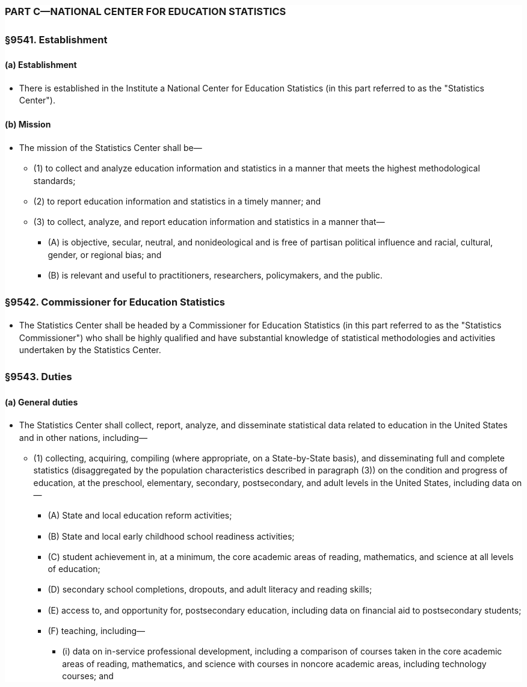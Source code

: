 ### PART C—NATIONAL CENTER FOR EDUCATION STATISTICS

### §9541. Establishment
#### (a) Establishment
* There is established in the Institute a National Center for Education Statistics (in this part referred to as the "Statistics Center").

#### (b) Mission
* The mission of the Statistics Center shall be—

  * (1) to collect and analyze education information and statistics in a manner that meets the highest methodological standards;

  * (2) to report education information and statistics in a timely manner; and

  * (3) to collect, analyze, and report education information and statistics in a manner that—

    * (A) is objective, secular, neutral, and nonideological and is free of partisan political influence and racial, cultural, gender, or regional bias; and

    * (B) is relevant and useful to practitioners, researchers, policymakers, and the public.

### §9542. Commissioner for Education Statistics
* The Statistics Center shall be headed by a Commissioner for Education Statistics (in this part referred to as the "Statistics Commissioner") who shall be highly qualified and have substantial knowledge of statistical methodologies and activities undertaken by the Statistics Center.

### §9543. Duties
#### (a) General duties
* The Statistics Center shall collect, report, analyze, and disseminate statistical data related to education in the United States and in other nations, including—

  * (1) collecting, acquiring, compiling (where appropriate, on a State-by-State basis), and disseminating full and complete statistics (disaggregated by the population characteristics described in paragraph (3)) on the condition and progress of education, at the preschool, elementary, secondary, postsecondary, and adult levels in the United States, including data on—

    * (A) State and local education reform activities;

    * (B) State and local early childhood school readiness activities;

    * (C) student achievement in, at a minimum, the core academic areas of reading, mathematics, and science at all levels of education;

    * (D) secondary school completions, dropouts, and adult literacy and reading skills;

    * (E) access to, and opportunity for, postsecondary education, including data on financial aid to postsecondary students;

    * (F) teaching, including—

      * (i) data on in-service professional development, including a comparison of courses taken in the core academic areas of reading, mathematics, and science with courses in noncore academic areas, including technology courses; and
